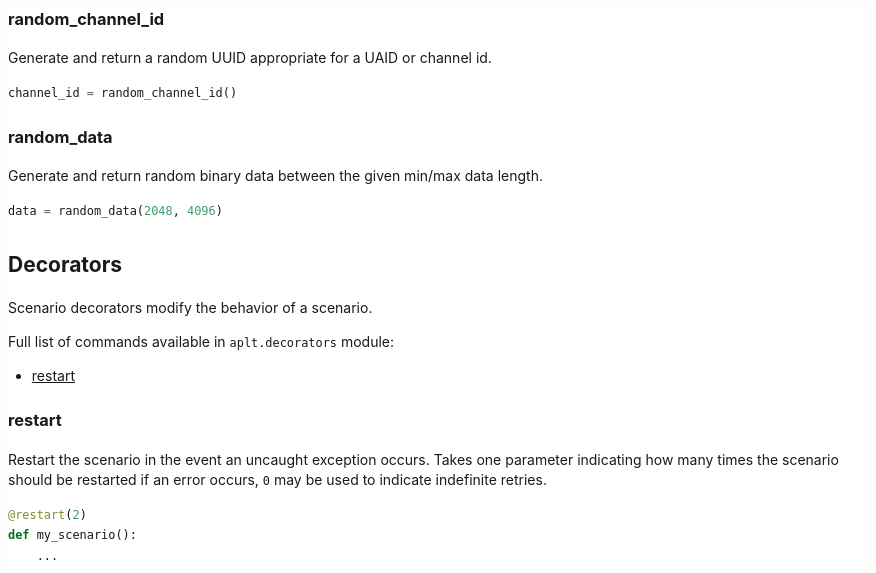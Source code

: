 ### random_channel_id

Generate and return a random UUID appropriate for a UAID or channel id.

```python
channel_id = random_channel_id()
```

### random_data

Generate and return random binary data between the given min/max data length.

```python
data = random_data(2048, 4096)
```

## Decorators

Scenario decorators modify the behavior of a scenario.

Full list of commands available in `aplt.decorators` module:

* [restart](#restart)

### restart

Restart the scenario in the event an uncaught exception occurs. Takes one
parameter indicating how many times the scenario should be restarted if an
error occurs, ``0`` may be used to indicate indefinite retries.

```python
@restart(2)
def my_scenario():
    ...
```
